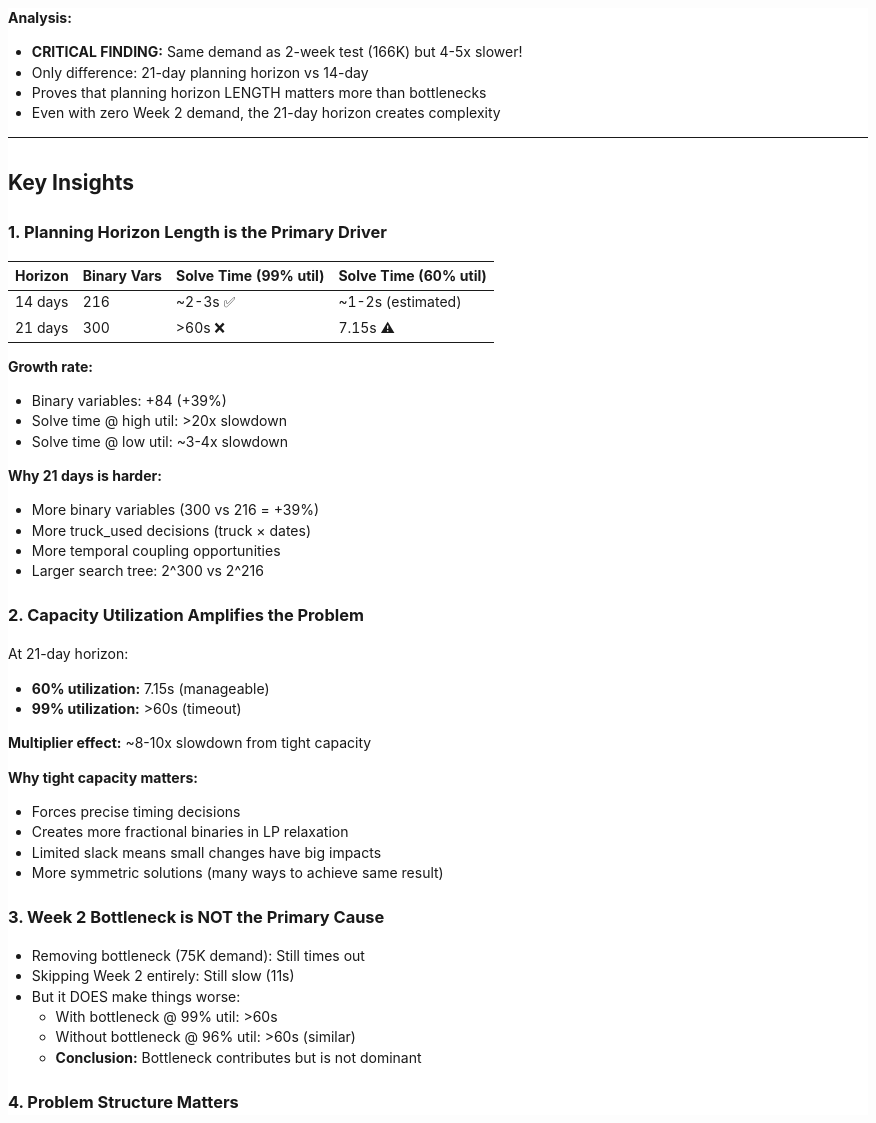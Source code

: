 **Analysis:**
- **CRITICAL FINDING:** Same demand as 2-week test (166K) but 4-5x slower!
- Only difference: 21-day planning horizon vs 14-day
- Proves that planning horizon LENGTH matters more than bottlenecks
- Even with zero Week 2 demand, the 21-day horizon creates complexity

---

## Key Insights

### 1. Planning Horizon Length is the Primary Driver

| Horizon | Binary Vars | Solve Time (99% util) | Solve Time (60% util) |
|---------|-------------|----------------------|---------------------|
| 14 days | 216 | ~2-3s ✅ | ~1-2s (estimated) |
| 21 days | 300 | >60s ❌ | 7.15s ⚠️ |

**Growth rate:**
- Binary variables: +84 (+39%)
- Solve time @ high util: >20x slowdown
- Solve time @ low util: ~3-4x slowdown

**Why 21 days is harder:**
- More binary variables (300 vs 216 = +39%)
- More truck_used decisions (truck × dates)
- More temporal coupling opportunities
- Larger search tree: 2^300 vs 2^216

### 2. Capacity Utilization Amplifies the Problem

At 21-day horizon:
- **60% utilization:** 7.15s (manageable)
- **99% utilization:** >60s (timeout)

**Multiplier effect:** ~8-10x slowdown from tight capacity

**Why tight capacity matters:**
- Forces precise timing decisions
- Creates more fractional binaries in LP relaxation
- Limited slack means small changes have big impacts
- More symmetric solutions (many ways to achieve same result)

### 3. Week 2 Bottleneck is NOT the Primary Cause

- Removing bottleneck (75K demand): Still times out
- Skipping Week 2 entirely: Still slow (11s)
- But it DOES make things worse:
  - With bottleneck @ 99% util: >60s
  - Without bottleneck @ 96% util: >60s (similar)
  - **Conclusion:** Bottleneck contributes but is not dominant

### 4. Problem Structure Matters
